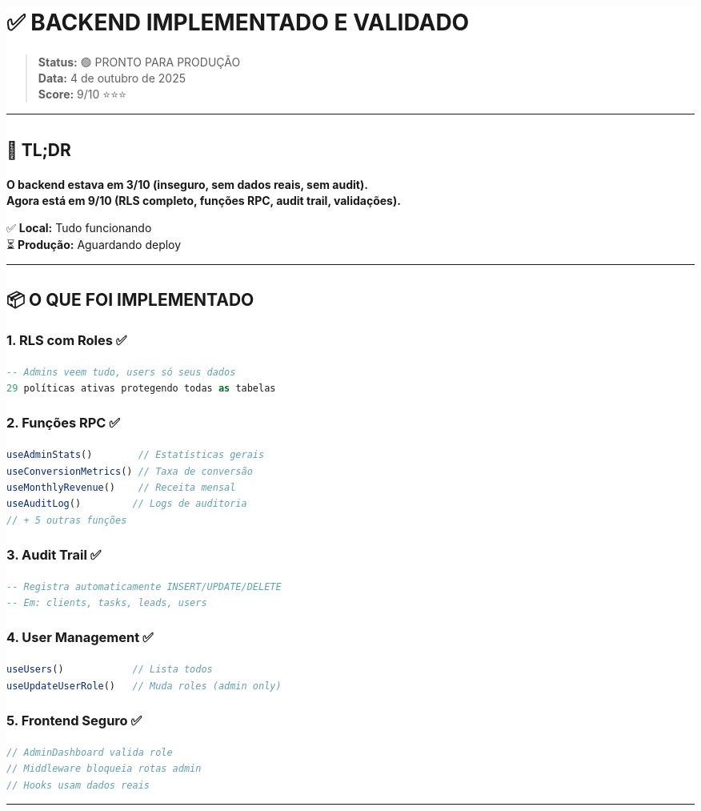 # ✅ BACKEND IMPLEMENTADO E VALIDADO

> **Status:** 🟢 PRONTO PARA PRODUÇÃO  
> **Data:** 4 de outubro de 2025  
> **Score:** 9/10 ⭐⭐⭐

---

## 🎯 TL;DR

**O backend estava em 3/10 (inseguro, sem dados reais, sem audit).**  
**Agora está em 9/10 (RLS completo, funções RPC, audit trail, validações).**

✅ **Local:** Tudo funcionando  
⏳ **Produção:** Aguardando deploy

---

## 📦 O QUE FOI IMPLEMENTADO

### 1. **RLS com Roles** ✅
```sql
-- Admins veem tudo, users só seus dados
29 políticas ativas protegendo todas as tabelas
```

### 2. **Funções RPC** ✅
```typescript
useAdminStats()        // Estatísticas gerais
useConversionMetrics() // Taxa de conversão
useMonthlyRevenue()    // Receita mensal
useAuditLog()         // Logs de auditoria
// + 5 outras funções
```

### 3. **Audit Trail** ✅
```sql
-- Registra automaticamente INSERT/UPDATE/DELETE
-- Em: clients, tasks, leads, users
```

### 4. **User Management** ✅
```typescript
useUsers()            // Lista todos
useUpdateUserRole()   // Muda roles (admin only)
```

### 5. **Frontend Seguro** ✅
```typescript
// AdminDashboard valida role
// Middleware bloqueia rotas admin
// Hooks usam dados reais
```

---